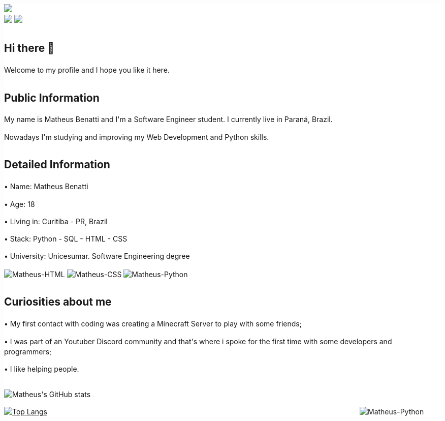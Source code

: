 <img width=100% src="https://capsule-render.vercel.app/api?type=waving&color=00BFFF&height=120&section=header"/>
<div>
 <a href = "mailto:matheus.cwb2@gmail.com"><img src="https://img.shields.io/badge/Gmail-D14836?style=for-the-badge&logo=gmail&logoColor=white" target="_blank"></a>
  <a href="https://www.linkedin.com/in/matheus-benatti-software-engineer" target="_blank"><img src="https://img.shields.io/badge/-LinkedIn-%230077B5?style=for-the-badge&logo=linkedin&logoColor=white" target="_blank"></a> 
</div>

## Hi there 👋

Welcome to my profile and I hope you like it here.

## Public Information

My name is Matheus Benatti and I'm a Software Engineer student. I currently live in Paraná, Brazil.

Nowadays I'm studying and improving my Web Development and Python skills.

## Detailed Information

• Name: Matheus Benatti

• Age: 18

• Living in: Curitiba - PR, Brazil

• Stack: Python - SQL - HTML - CSS

• University: Unicesumar. Software Engineering degree

<div>
<img align="center" alt="Matheus-HTML" height="30" width="40" src="https://cdn.jsdelivr.net/gh/devicons/devicon/icons/html5/html5-original.svg" />
<img align="center" alt="Matheus-CSS" height="30" width="40" src="https://cdn.jsdelivr.net/gh/devicons/devicon/icons/css3/css3-original.svg" />
<img align="center" alt="Matheus-Python" height="30" width="40" src="https://cdn.jsdelivr.net/gh/devicons/devicon/icons/python/python-original.svg" />
 
</div>

## Curiosities about me

• My first contact with coding was creating a Minecraft Server to play with some friends;

• I was part of an Youtuber Discord community and that's where i spoke for the first time with some developers and programmers;

• I like helping people.

##

![Matheus's GitHub stats](https://github-readme-stats.vercel.app/api?username=benattimatheus&count_private=true&show_icons=true&theme=transparent)

<img align="right" alt="Matheus-Python" height="110" width="160" src="https://cdn.discordapp.com/attachments/807832407729373255/1079465905681084456/penguin-hi.gif" />

[![Top Langs](https://github-readme-stats.vercel.app/api/top-langs/?username=benattimatheus&layout=compact&theme=transparent)](https://github.com/benattimatheus/github-readme-stats)
